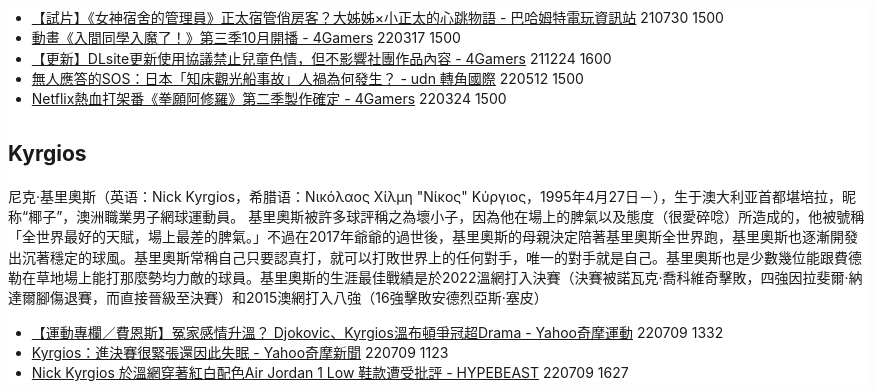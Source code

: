 - [【試片】《女神宿舍的管理員》正太宿管俏房客？大姊姊×小正太的心跳物語 - 巴哈姆特電玩資訊站](https://gnn.gamer.com.tw/detail.php?sn=218835 "【試片】《女神宿舍的管理員》正太宿管俏房客？大姊姊×小正太的心跳物語 - 巴哈姆特電玩資訊站") 210730 1500
- [動畫《入間同學入魔了！》第三季10月開播 - 4Gamers](https://www.4gamers.com.tw/news/detail/52352/welcome-to-demon-school-iruma-kun-season-3th "動畫《入間同學入魔了！》第三季10月開播 - 4Gamers") 220317 1500
- [【更新】DLsite更新使用協議禁止兒童色情，但不影響社團作品內容 - 4Gamers](https://www.4gamers.com.tw/news/detail/51379/dlsite-update-eula-will-forbidden-child-porn-and-over-abusing-sexual-contents "【更新】DLsite更新使用協議禁止兒童色情，但不影響社團作品內容 - 4Gamers") 211224 1600
- [無人應答的SOS：日本「知床觀光船事故」人禍為何發生？ - udn 轉角國際](https://global.udn.com/global_vision/story/8663/6305566 "無人應答的SOS：日本「知床觀光船事故」人禍為何發生？ - udn 轉角國際") 220512 1500
- [Netflix熱血打架番《拳願阿修羅》第二季製作確定 - 4Gamers](https://www.4gamers.com.tw/news/detail/52442/kengan-ashura-2nd-season "Netflix熱血打架番《拳願阿修羅》第二季製作確定 - 4Gamers") 220324 1500

## Kyrgios

尼克·基里奧斯（英语：Nick Kyrgios，希腊语：Νικόλαος Χίλμη "Νίκος" Κύργιος，1995年4月27日－），生于澳大利亚首都堪培拉，昵称“椰子”，澳洲職業男子網球運動員。
基里奧斯被許多球評稱之為壞小子，因為他在場上的脾氣以及態度（很愛碎唸）所造成的，他被號稱「全世界最好的天賦，場上最差的脾氣。」不過在2017年爺爺的過世後，基里奧斯的母親決定陪著基里奧斯全世界跑，基里奧斯也逐漸開發出沉著穩定的球風。基里奧斯常稱自己只要認真打，就可以打敗世界上的任何對手，唯一的對手就是自己。基里奧斯也是少數幾位能跟費德勒在草地場上能打那麼勢均力敵的球員。基里奧斯的生涯最佳戰績是於2022溫網打入決賽（決賽被諾瓦克·喬科維奇擊敗，四強因拉斐爾·納達爾腳傷退賽，而直接晉級至決賽）和2015澳網打入八強（16強擊敗安德烈亞斯·塞皮）
- [【運動專欄／費恩斯】冤家感情升溫？ Djokovic、Kyrgios溫布頓爭冠超Drama - Yahoo奇摩運動](https://tw.sports.yahoo.com/news/%E3%80%90%E9%81%8B%E5%8B%95%E5%B0%88%E6%AC%84%EF%BC%8F%E8%B2%BB%E6%81%A9%E6%96%AF%E3%80%91%E5%86%A4%E5%AE%B6%E6%84%9F%E6%83%85%E5%8D%87%E6%BA%AB%EF%BC%9F-djokovic%E3%80%81-kyrgios%E6%BA%AB%E5%B8%83%E9%A0%93%E7%88%AD%E5%86%A0%E8%B6%85-drama-052021224.html "【運動專欄／費恩斯】冤家感情升溫？ Djokovic、Kyrgios溫布頓爭冠超Drama - Yahoo奇摩運動") 220709 1332
- [Kyrgios：進決賽很緊張還因此失眠 - Yahoo奇摩新聞](https://tw.news.yahoo.com/kyrgios-%E9%80%B2%E6%B1%BA%E8%B3%BD%E5%BE%88%E7%B7%8A%E5%BC%B5%E9%82%84%E5%9B%A0%E6%AD%A4%E5%A4%B1%E7%9C%A0-031110292.html "Kyrgios：進決賽很緊張還因此失眠 - Yahoo奇摩新聞") 220709 1123
- [Nick Kyrgios 於溫網穿著紅白配色Air Jordan 1 Low 鞋款遭受批評 - HYPEBEAST](https://hypebeast.com/zh/2022/7/nick-kyrgios-violates-rule-by-wearing-jordans-on-court "Nick Kyrgios 於溫網穿著紅白配色Air Jordan 1 Low 鞋款遭受批評 - HYPEBEAST") 220709 1627
